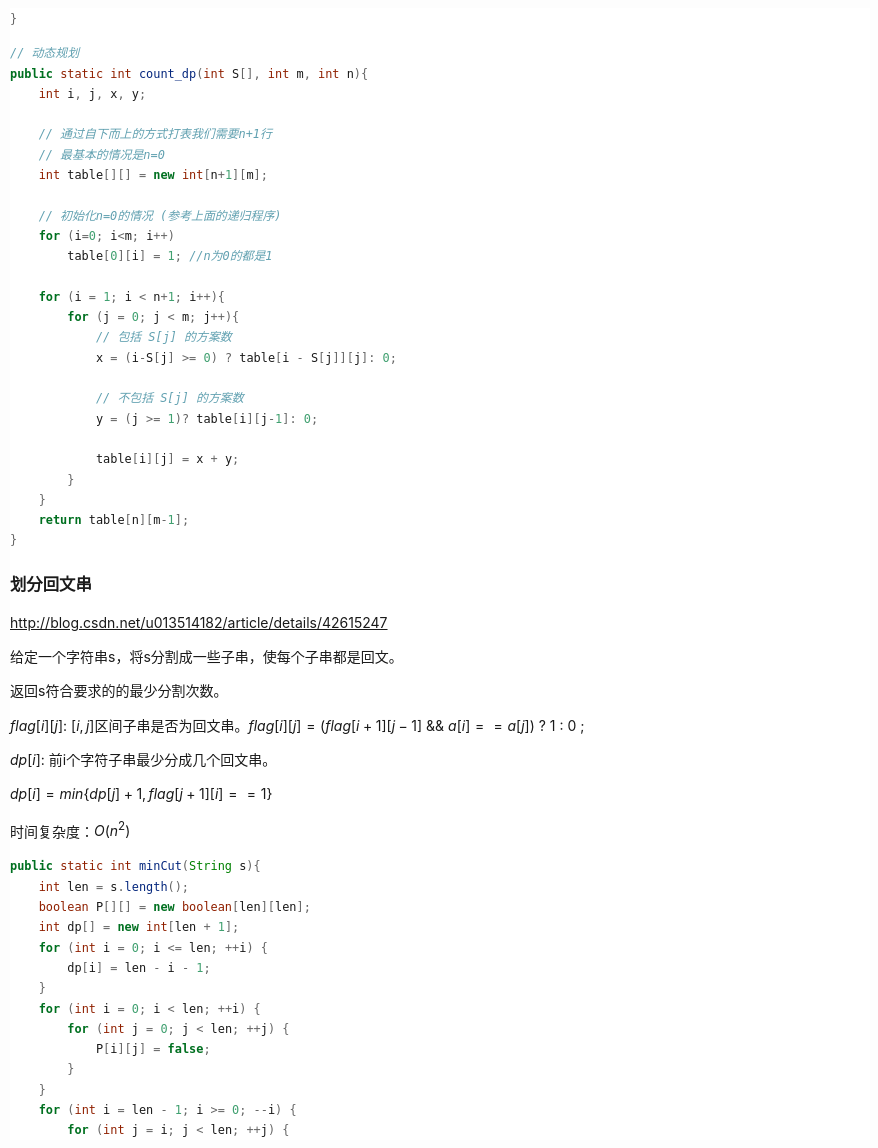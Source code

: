 ```java
}

```



```java
// 动态规划
public static int count_dp(int S[], int m, int n){
    int i, j, x, y;

    // 通过自下而上的方式打表我们需要n+1行
    // 最基本的情况是n=0
    int table[][] = new int[n+1][m];

    // 初始化n=0的情况 (参考上面的递归程序)
    for (i=0; i<m; i++)
        table[0][i] = 1; //n为0的都是1

    for (i = 1; i < n+1; i++){
        for (j = 0; j < m; j++){
            // 包括 S[j] 的方案数
            x = (i-S[j] >= 0) ? table[i - S[j]][j]: 0;

            // 不包括 S[j] 的方案数
            y = (j >= 1)? table[i][j-1]: 0;

            table[i][j] = x + y;
        }
    }
    return table[n][m-1];
}
```





### 划分回文串

http://blog.csdn.net/u013514182/article/details/42615247

给定一个字符串s，将s分割成一些子串，使每个子串都是回文。

返回s符合要求的的最少分割次数。

$flag[i][j]$: $[i,j]$区间子串是否为回文串。$flag[i][j]=(flag[i+1][j-1]\ \&\& \ a[i]==a[j])\ ? \ 1 \ :\ 0$  ;

$dp[i]$: 前i个字符子串最少分成几个回文串。

$dp[i]=min\{dp[j]+1, flag[j+1][i]==1\}$

时间复杂度：$O(n^2)$

 

```java
public static int minCut(String s){
    int len = s.length();
    boolean P[][] = new boolean[len][len];
    int dp[] = new int[len + 1];
    for (int i = 0; i <= len; ++i) {
        dp[i] = len - i - 1;
    }
    for (int i = 0; i < len; ++i) {
        for (int j = 0; j < len; ++j) {
            P[i][j] = false;
        }
    }
    for (int i = len - 1; i >= 0; --i) {
        for (int j = i; j < len; ++j) {
```
